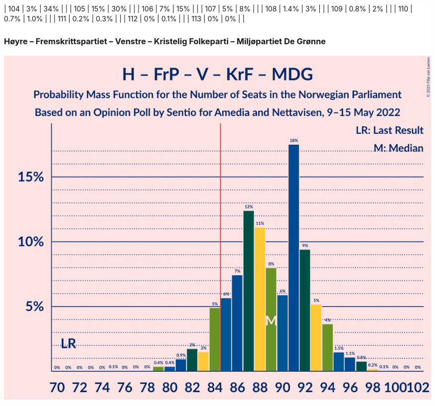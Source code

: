 | 104 | 3% | 34% |  |
| 105 | 15% | 30% |  |
| 106 | 7% | 15% |  |
| 107 | 5% | 8% |  |
| 108 | 1.4% | 3% |  |
| 109 | 0.8% | 2% |  |
| 110 | 0.7% | 1.0% |  |
| 111 | 0.2% | 0.3% |  |
| 112 | 0% | 0.1% |  |
| 113 | 0% | 0% |  |

### Høyre – Fremskrittspartiet – Venstre – Kristelig Folkeparti – Miljøpartiet De Grønne

![Graph with seats probability mass function not yet produced](2022-05-15-Sentio-coalitions-seats-pmf-h–frp–v–krf–mdg.png "Seats Probability Mass Function")
